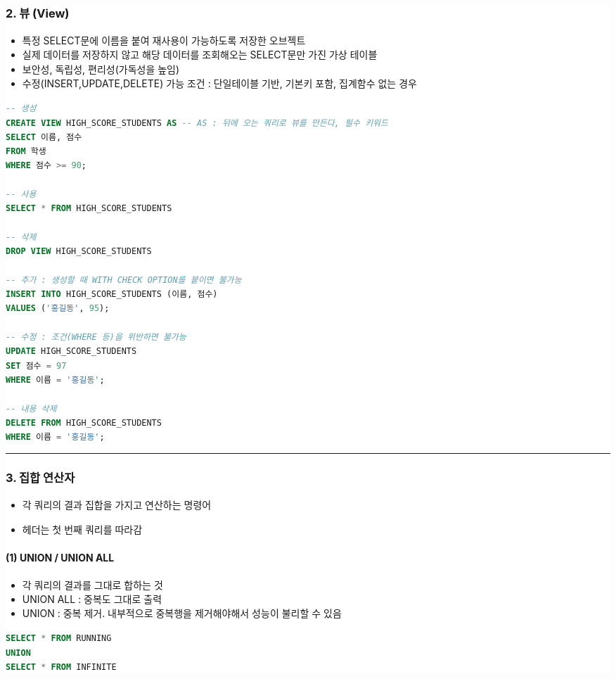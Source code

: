
### 2. 뷰 (View)

- 특정 SELECT문에 이름을 붙여 재사용이 가능하도록 저장한 오브젝트
- 실제 데이터를 저장하지 않고 해당 데이터를 조회해오는 SELECT문만 가진 가상 테이블
- 보안성, 독립성, 편리성(가독성을 높임)
- 수정(INSERT,UPDATE,DELETE) 가능 조건 : 단일테이블 기반, 기본키 포함, 집계함수 없는 경우

```sql
-- 생성
CREATE VIEW HIGH_SCORE_STUDENTS AS -- AS : 뒤에 오는 쿼리로 뷰를 만든다, 필수 키워드
SELECT 이름, 점수
FROM 학생
WHERE 점수 >= 90;

-- 사용
SELECT * FROM HIGH_SCORE_STUDENTS

-- 삭제
DROP VIEW HIGH_SCORE_STUDENTS

-- 추가 : 생성할 때 WITH CHECK OPTION를 붙이면 불가능
INSERT INTO HIGH_SCORE_STUDENTS (이름, 점수)
VALUES ('홍길동', 95);

-- 수정 : 조건(WHERE 등)을 위반하면 불가능
UPDATE HIGH_SCORE_STUDENTS
SET 점수 = 97
WHERE 이름 = '홍길동';

-- 내용 삭제
DELETE FROM HIGH_SCORE_STUDENTS
WHERE 이름 = '홍길동';
```

---

### 3. 집합 연산자

- 각 쿼리의 결과 집합을 가지고 연산하는 명령어

- 헤더는 첫 번째 쿼리를 따라감

#### (1) UNION / UNION ALL

- 각 쿼리의 결과를 그대로 합하는 것
- UNION ALL : 중복도 그대로 출력
- UNION : 중복 제거. 내부적으로 중복행을 제거해야해서 성능이 불리할 수 있음

```sql
SELECT * FROM RUNNING
UNION
SELECT * FROM INFINITE
```
